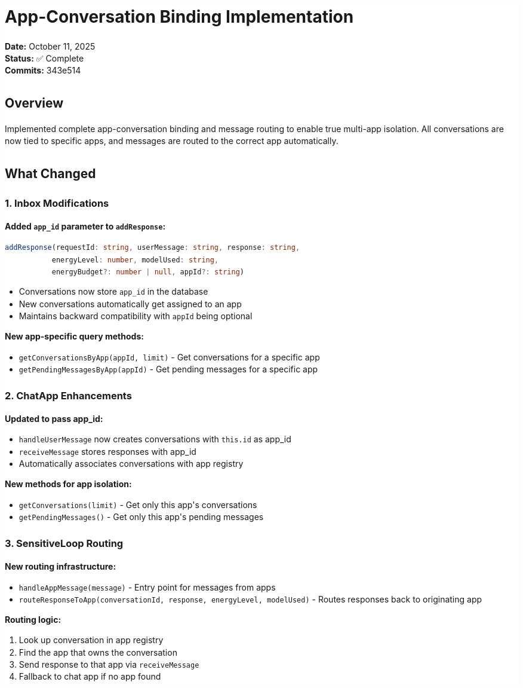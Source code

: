# App-Conversation Binding Implementation

**Date:** October 11, 2025  
**Status:** ✅ Complete  
**Commits:** 343e514

## Overview

Implemented complete app-conversation binding and message routing to enable true multi-app isolation. All conversations are now tied to specific apps, and messages are routed to the correct app automatically.

## What Changed

### 1. Inbox Modifications

**Added `app_id` parameter to `addResponse`:**
```typescript
addResponse(requestId: string, userMessage: string, response: string, 
           energyLevel: number, modelUsed: string, 
           energyBudget?: number | null, appId?: string)
```

- Conversations now store `app_id` in the database
- New conversations automatically get assigned to an app
- Maintains backward compatibility with `appId` being optional

**New app-specific query methods:**
- `getConversationsByApp(appId, limit)` - Get conversations for a specific app
- `getPendingMessagesByApp(appId)` - Get pending messages for a specific app

### 2. ChatApp Enhancements

**Updated to pass app_id:**
- `handleUserMessage` now creates conversations with `this.id` as app_id
- `receiveMessage` stores responses with app_id
- Automatically associates conversations with app registry

**New methods for app isolation:**
- `getConversations(limit)` - Get only this app's conversations
- `getPendingMessages()` - Get only this app's pending messages

### 3. SensitiveLoop Routing

**New routing infrastructure:**
- `handleAppMessage(message)` - Entry point for messages from apps
- `routeResponseToApp(conversationId, response, energyLevel, modelUsed)` - Routes responses back to originating app

**Routing logic:**
1. Look up conversation in app registry
2. Find the app that owns the conversation
3. Send response to that app via `receiveMessage`
4. Fallback to chat app if no app found
